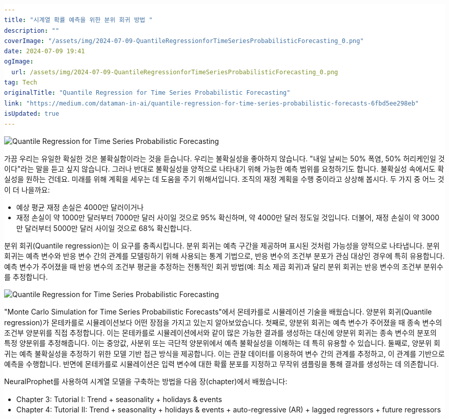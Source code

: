 ```yaml
---
title: "시계열 확률 예측을 위한 분위 회귀 방법 "
description: ""
coverImage: "/assets/img/2024-07-09-QuantileRegressionforTimeSeriesProbabilisticForecasting_0.png"
date: 2024-07-09 19:41
ogImage:
  url: /assets/img/2024-07-09-QuantileRegressionforTimeSeriesProbabilisticForecasting_0.png
tag: Tech
originalTitle: "Quantile Regression for Time Series Probabilistic Forecasting"
link: "https://medium.com/dataman-in-ai/quantile-regression-for-time-series-probabilistic-forecasts-6fbd5ee298eb"
isUpdated: true
---
```


![Quantile Regression for Time Series Probabilistic Forecasting](/assets/img/2024-07-09-QuantileRegressionforTimeSeriesProbabilisticForecasting_0.png)

가끔 우리는 유일한 확실한 것은 불확실함이라는 것을 듣습니다. 우리는 불확실성을 좋아하지 않습니다. "내일 날씨는 50% 폭염, 50% 허리케인일 것이다"라는 말을 듣고 싶지 않습니다. 그러나 반대로 불확실성을 양적으로 나타내기 위해 가능한 예측 범위를 요청하기도 합니다. 불확실성 속에서도 확실성을 원하는 건데요. 미래를 위해 계획을 세우는 데 도움을 주기 위해서입니다. 조직의 재정 계획을 수행 중이라고 상상해 봅시다. 두 가지 중 어느 것이 더 나을까요:

- 예상 평균 재정 손실은 4000만 달러이거나
- 재정 손실이 약 1000만 달러부터 7000만 달러 사이일 것으로 95% 확신하며, 약 4000만 달러 정도일 것입니다. 더불어, 재정 손실이 약 3000만 달러부터 5000만 달러 사이일 것으로 68% 확신합니다.

분위 회귀(Quantile regression)는 이 요구를 충족시킵니다. 분위 회귀는 예측 구간을 제공하며 표시된 것처럼 가능성을 양적으로 나타냅니다. 분위 회귀는 예측 변수와 반응 변수 간의 관계를 모델링하기 위해 사용되는 통계 기법으로, 반응 변수의 조건부 분포가 관심 대상인 경우에 특히 유용합니다. 예측 변수가 주어졌을 때 반응 변수의 조건부 평균을 추정하는 전통적인 회귀 방법(예: 최소 제곱 회귀)과 달리 분위 회귀는 반응 변수의 조건부 분위수를 추정합니다.



<ins class="adsbygoogle"
     style="display:block"
     data-ad-client="ca-pub-4877378276818686"
     data-ad-slot="1898504329"
     data-ad-format="auto"
     data-full-width-responsive="true"></ins>

<script>
     (adsbygoogle = window.adsbygoogle || []).push({});
</script>

![Quantile Regression for Time Series Probabilistic Forecasting](/assets/img/2024-07-09-QuantileRegressionforTimeSeriesProbabilisticForecasting_1.png)

"Monte Carlo Simulation for Time Series Probabilistic Forecasts"에서 몬테카를로 시뮬레이션 기술을 배웠습니다. 양분위 회귀(Quantile regression)가 몬테카를로 시뮬레이션보다 어떤 장점을 가지고 있는지 알아보았습니다. 첫째로, 양분위 회귀는 예측 변수가 주어졌을 때 종속 변수의 조건부 양분위를 직접 추정합니다. 이는 몬테카를로 시뮬레이션에서와 같이 많은 가능한 결과를 생성하는 대신에 양분위 회귀는 종속 변수의 분포의 특정 양분위를 추정해줍니다. 이는 중앙값, 사분위 또는 극단적 양분위에서 예측 불확실성을 이해하는 데 특히 유용할 수 있습니다. 둘째로, 양분위 회귀는 예측 불확실성을 추정하기 위한 모델 기반 접근 방식을 제공합니다. 이는 관찰 데이터를 이용하여 변수 간의 관계를 추정하고, 이 관계를 기반으로 예측을 수행합니다. 반면에 몬테카를로 시뮬레이션은 입력 변수에 대한 확률 분포를 지정하고 무작위 샘플링을 통해 결과를 생성하는 데 의존합니다.

NeuralProphet를 사용하여 시계열 모델을 구축하는 방법을 다음 장(chapter)에서 배웠습니다:

- Chapter 3: Tutorial I: Trend + seasonality + holidays & events
- Chapter 4: Tutorial II: Trend + seasonality + holidays & events + auto-regressive (AR) + lagged regressors + future regressors
